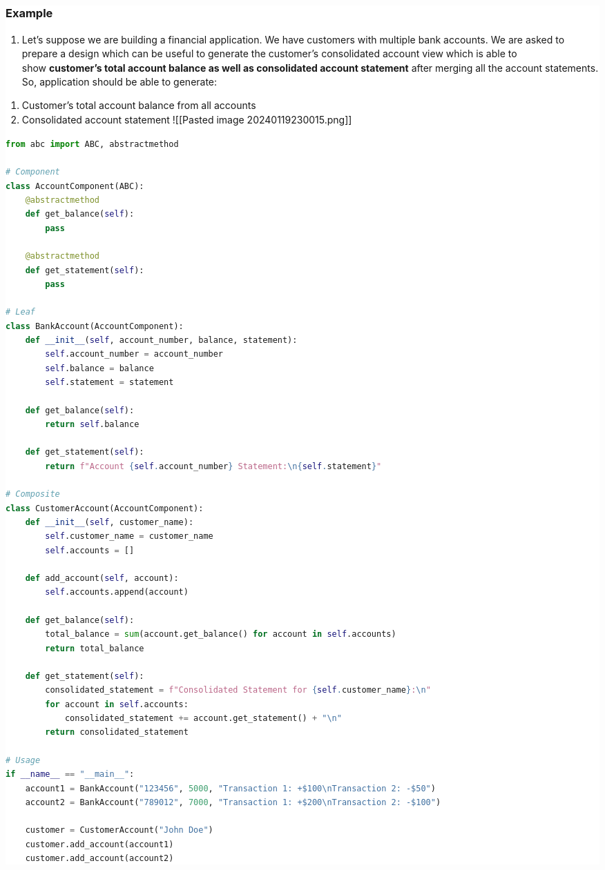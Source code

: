 
### Example 
1. Let’s suppose we are building a financial application. We have customers with multiple bank accounts. We are asked to prepare a design which can be useful to generate the customer’s consolidated account view which is able to show **customer’s total account balance as well as consolidated account statement** after merging all the account statements. So, application should be able to generate:

1) Customer’s total account balance from all accounts  
2) Consolidated account statement
![[Pasted image 20240119230015.png]]
```python
from abc import ABC, abstractmethod

# Component
class AccountComponent(ABC):
    @abstractmethod
    def get_balance(self):
        pass

    @abstractmethod
    def get_statement(self):
        pass

# Leaf
class BankAccount(AccountComponent):
    def __init__(self, account_number, balance, statement):
        self.account_number = account_number
        self.balance = balance
        self.statement = statement

    def get_balance(self):
        return self.balance

    def get_statement(self):
        return f"Account {self.account_number} Statement:\n{self.statement}"

# Composite
class CustomerAccount(AccountComponent):
    def __init__(self, customer_name):
        self.customer_name = customer_name
        self.accounts = []

    def add_account(self, account):
        self.accounts.append(account)

    def get_balance(self):
        total_balance = sum(account.get_balance() for account in self.accounts)
        return total_balance

    def get_statement(self):
        consolidated_statement = f"Consolidated Statement for {self.customer_name}:\n"
        for account in self.accounts:
            consolidated_statement += account.get_statement() + "\n"
        return consolidated_statement

# Usage
if __name__ == "__main__":
    account1 = BankAccount("123456", 5000, "Transaction 1: +$100\nTransaction 2: -$50")
    account2 = BankAccount("789012", 7000, "Transaction 1: +$200\nTransaction 2: -$100")

    customer = CustomerAccount("John Doe")
    customer.add_account(account1)
    customer.add_account(account2)
```